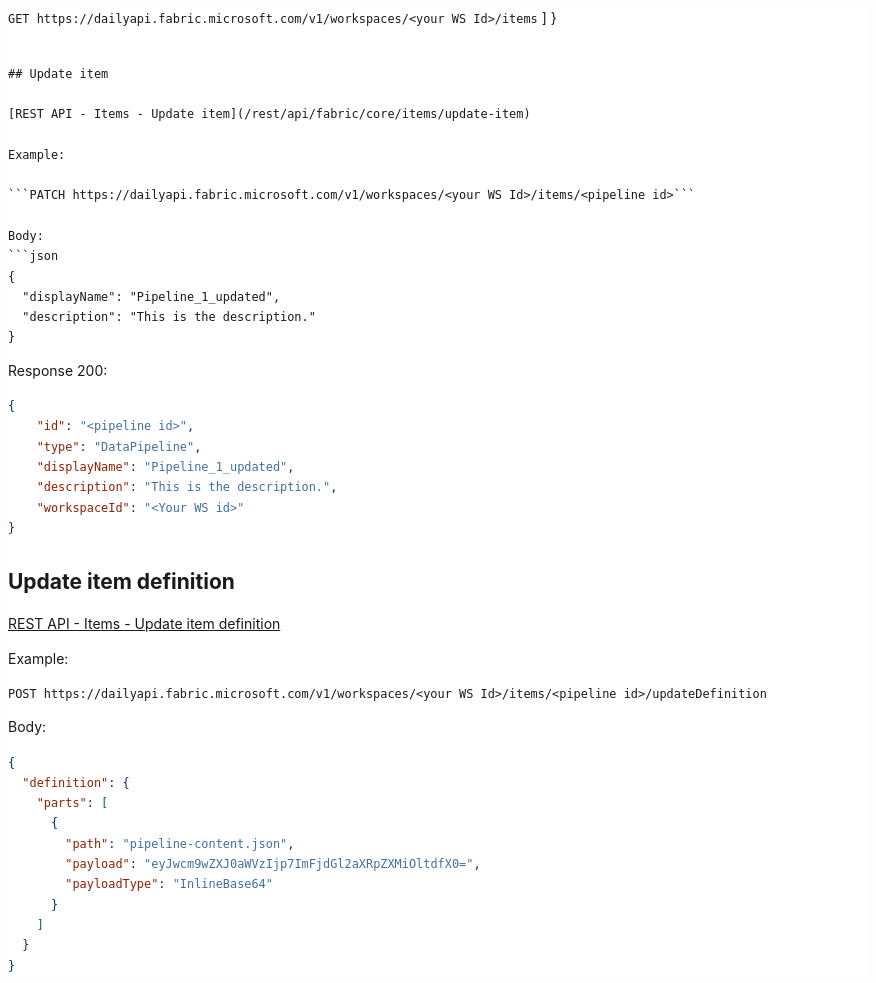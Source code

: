 ```GET https://dailyapi.fabric.microsoft.com/v1/workspaces/<your WS Id>/items```
    ] 
} 
```

## Update item

[REST API - Items - Update item](/rest/api/fabric/core/items/update-item)

Example:

```PATCH https://dailyapi.fabric.microsoft.com/v1/workspaces/<your WS Id>/items/<pipeline id>```

Body:
```json
{ 
  "displayName": "Pipeline_1_updated", 
  "description": "This is the description." 
}
```

Response 200:

```json
{ 
    "id": "<pipeline id>", 
    "type": "DataPipeline", 
    "displayName": "Pipeline_1_updated", 
    "description": "This is the description.", 
    "workspaceId": "<Your WS id>" 
}
```

## Update item definition

[REST API - Items - Update item definition](/rest/api/fabric/core/items/update-item-definition)

Example:

```POST https://dailyapi.fabric.microsoft.com/v1/workspaces/<your WS Id>/items/<pipeline id>/updateDefinition```

Body:

```json
{ 
  "definition": { 
    "parts": [ 
      { 
        "path": "pipeline-content.json", 
        "payload": "eyJwcm9wZXJ0aWVzIjp7ImFjdGl2aXRpZXMiOltdfX0=", 
        "payloadType": "InlineBase64" 
      } 
    ] 
  } 
}
```
